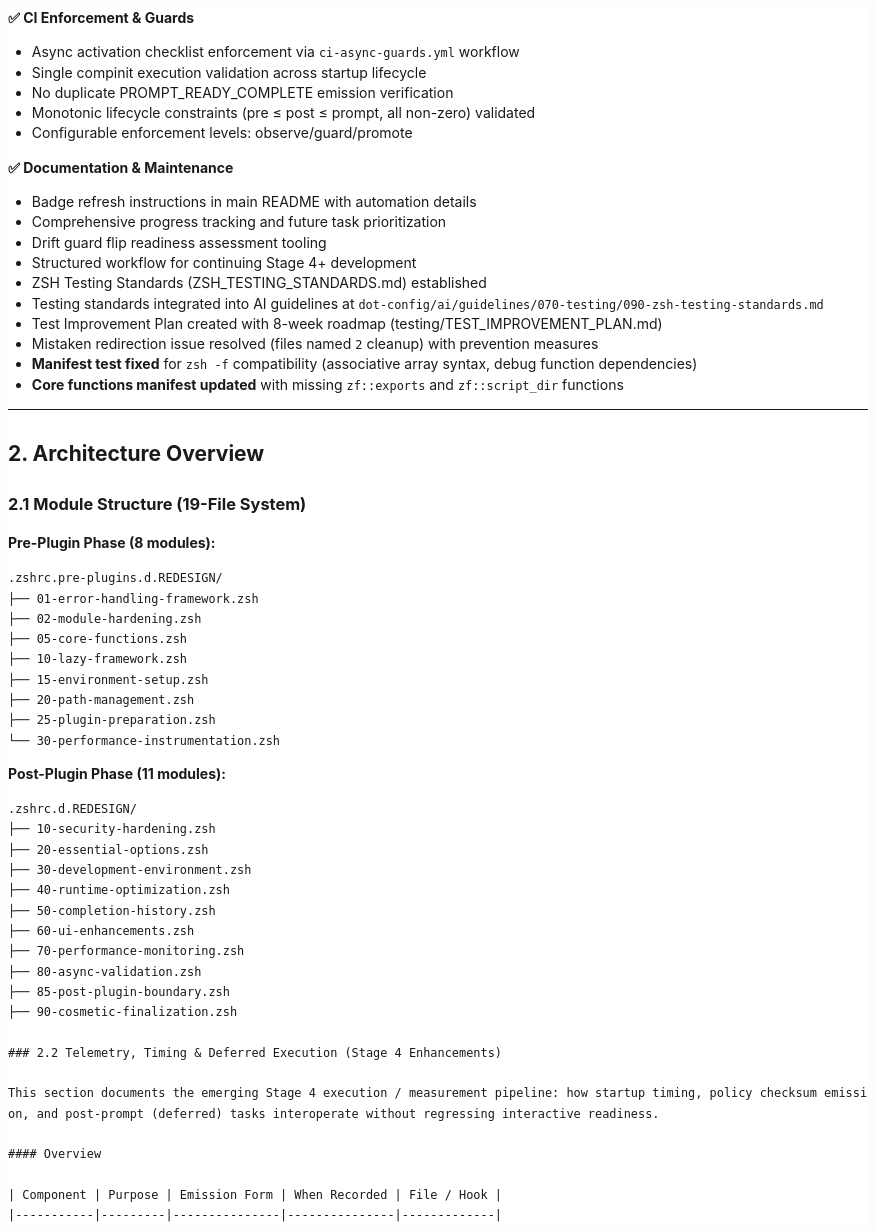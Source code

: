**✅ CI Enforcement & Guards**
- Async activation checklist enforcement via `ci-async-guards.yml` workflow
- Single compinit execution validation across startup lifecycle
- No duplicate PROMPT_READY_COMPLETE emission verification
- Monotonic lifecycle constraints (pre ≤ post ≤ prompt, all non-zero) validated
- Configurable enforcement levels: observe/guard/promote

**✅ Documentation & Maintenance**
- Badge refresh instructions in main README with automation details
- Comprehensive progress tracking and future task prioritization
- Drift guard flip readiness assessment tooling
- Structured workflow for continuing Stage 4+ development
- ZSH Testing Standards (ZSH_TESTING_STANDARDS.md) established
- Testing standards integrated into AI guidelines at `dot-config/ai/guidelines/070-testing/090-zsh-testing-standards.md`
- Test Improvement Plan created with 8-week roadmap (testing/TEST_IMPROVEMENT_PLAN.md)
- Mistaken redirection issue resolved (files named `2` cleanup) with prevention measures
- **Manifest test fixed** for `zsh -f` compatibility (associative array syntax, debug function dependencies)
- **Core functions manifest updated** with missing `zf::exports` and `zf::script_dir` functions

---

## 2. Architecture Overview

### 2.1 Module Structure (19-File System)

**Pre-Plugin Phase (8 modules):**
```
.zshrc.pre-plugins.d.REDESIGN/
├── 01-error-handling-framework.zsh
├── 02-module-hardening.zsh  
├── 05-core-functions.zsh
├── 10-lazy-framework.zsh
├── 15-environment-setup.zsh
├── 20-path-management.zsh
├── 25-plugin-preparation.zsh
└── 30-performance-instrumentation.zsh
```

**Post-Plugin Phase (11 modules):**
```
.zshrc.d.REDESIGN/
├── 10-security-hardening.zsh
├── 20-essential-options.zsh
├── 30-development-environment.zsh
├── 40-runtime-optimization.zsh
├── 50-completion-history.zsh
├── 60-ui-enhancements.zsh
├── 70-performance-monitoring.zsh
├── 80-async-validation.zsh
├── 85-post-plugin-boundary.zsh
├── 90-cosmetic-finalization.zsh

### 2.2 Telemetry, Timing & Deferred Execution (Stage 4 Enhancements)

This section documents the emerging Stage 4 execution / measurement pipeline: how startup timing, policy checksum emission, and post‑prompt (deferred) tasks interoperate without regressing interactive readiness.

#### Overview

| Component | Purpose | Emission Form | When Recorded | File / Hook |
|-----------|---------|---------------|---------------|-------------|
```